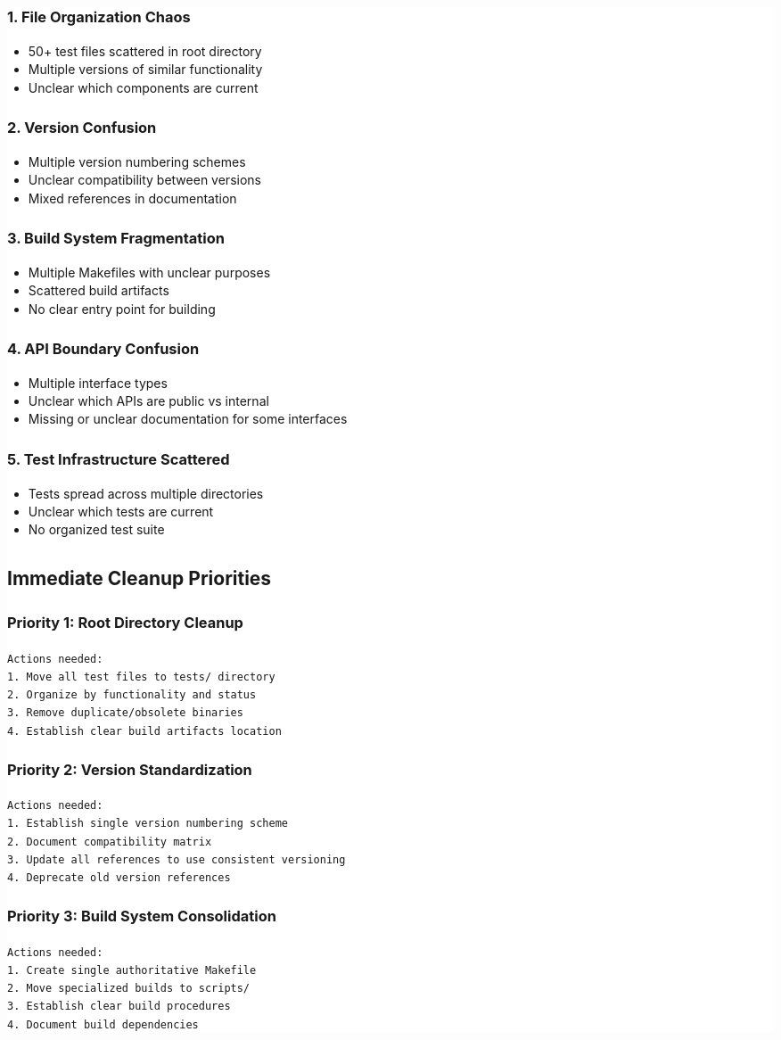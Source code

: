 ### 1. **File Organization Chaos**
- 50+ test files scattered in root directory
- Multiple versions of similar functionality
- Unclear which components are current

### 2. **Version Confusion**
- Multiple version numbering schemes
- Unclear compatibility between versions
- Mixed references in documentation

### 3. **Build System Fragmentation**
- Multiple Makefiles with unclear purposes
- Scattered build artifacts
- No clear entry point for building

### 4. **API Boundary Confusion**
- Multiple interface types
- Unclear which APIs are public vs internal
- Missing or unclear documentation for some interfaces

### 5. **Test Infrastructure Scattered**
- Tests spread across multiple directories
- Unclear which tests are current
- No organized test suite

## Immediate Cleanup Priorities

### Priority 1: Root Directory Cleanup
```
Actions needed:
1. Move all test files to tests/ directory
2. Organize by functionality and status
3. Remove duplicate/obsolete binaries
4. Establish clear build artifacts location
```

### Priority 2: Version Standardization
```
Actions needed:
1. Establish single version numbering scheme
2. Document compatibility matrix
3. Update all references to use consistent versioning
4. Deprecate old version references
```

### Priority 3: Build System Consolidation
```
Actions needed:
1. Create single authoritative Makefile
2. Move specialized builds to scripts/
3. Establish clear build procedures
4. Document build dependencies
```
